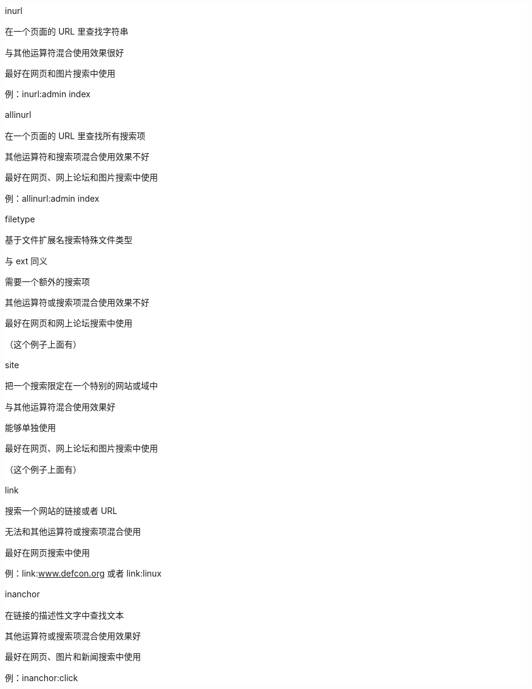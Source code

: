 inurl

在一个页面的 URL 里查找字符串

与其他运算符混合使用效果很好

最好在网页和图片搜索中使用

例：inurl:admin index

allinurl

在一个页面的 URL 里查找所有搜索项

其他运算符和搜索项混合使用效果不好

最好在网页、网上论坛和图片搜索中使用

例：allinurl:admin index

filetype

基于文件扩展名搜索特殊文件类型

与 ext 同义

需要一个额外的搜索项

其他运算符或搜索项混合使用效果不好

最好在网页和网上论坛搜索中使用

（这个例子上面有）

site

把一个搜索限定在一个特别的网站或域中

与其他运算符混合使用效果好

能够单独使用

最好在网页、网上论坛和图片搜索中使用

（这个例子上面有）

link

搜索一个网站的链接或者 URL

无法和其他运算符或搜索项混合使用

最好在网页搜索中使用

例：link:www.defcon.org 或者 link:linux

inanchor

在链接的描述性文字中查找文本

其他运算符或搜索项混合使用效果好

最好在网页、图片和新闻搜索中使用

例：inanchor:click
